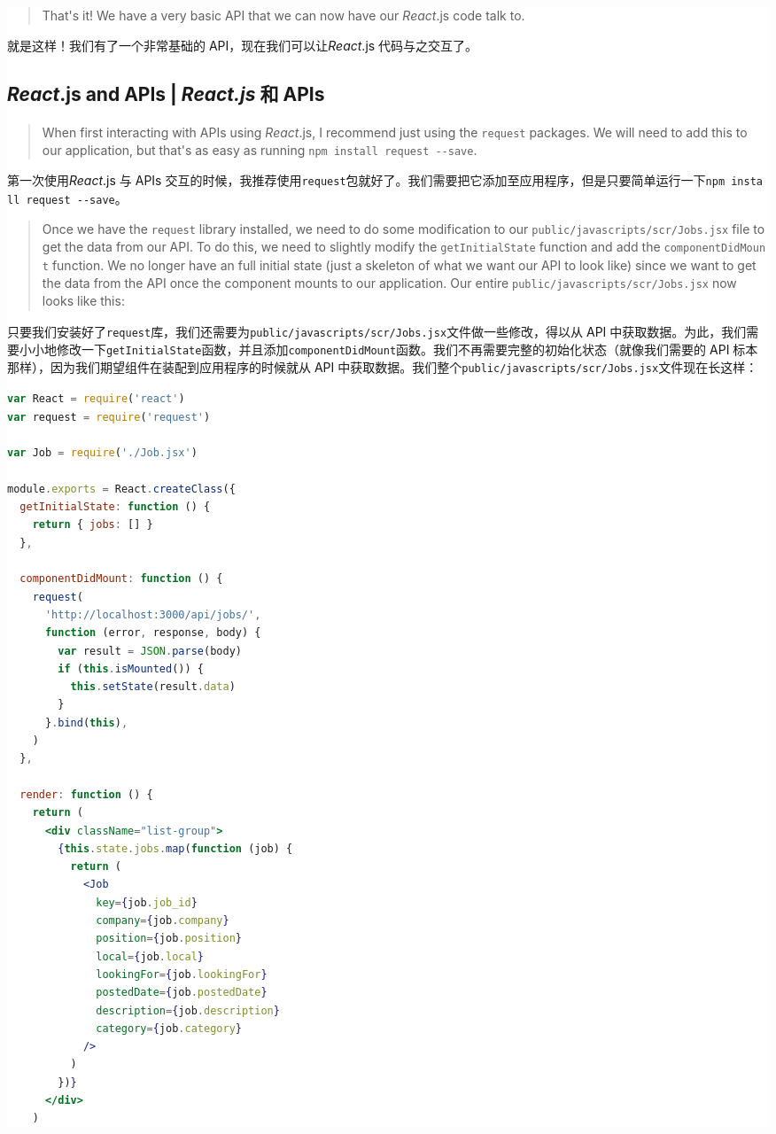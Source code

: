 > That's it! We have a very basic API that we can now have our _React_.js code talk to.

就是这样！我们有了一个非常基础的 API，现在我们可以让*React*.js 代码与之交互了。

## _React_.js and APIs | _React.js_ 和 APIs

> When first interacting with APIs using _React_.js, I recommend just using the `request` packages. We will need to add this to our application, but that's as easy as running `npm install request --save`.

第一次使用*React*.js 与 APIs 交互的时候，我推荐使用`request`包就好了。我们需要把它添加至应用程序，但是只要简单运行一下`npm install request --save`。

> Once we have the `request` library installed, we need to do some modification to our `public/javascripts/scr/Jobs.jsx` file to get the data from our API. To do this, we need to slightly modify the `getInitialState` function and add the `componentDidMount` function. We no longer have an full initial state (just a skeleton of what we want our API to look like) since we want to get the data from the API once the component mounts to our application. Our entire `public/javascripts/scr/Jobs.jsx` now looks like this:

只要我们安装好了`request`库，我们还需要为`public/javascripts/scr/Jobs.jsx`文件做一些修改，得以从 API 中获取数据。为此，我们需要小小地修改一下`getInitialState`函数，并且添加`componentDidMount`函数。我们不再需要完整的初始化状态（就像我们需要的 API 标本那样），因为我们期望组件在装配到应用程序的时候就从 API 中获取数据。我们整个`public/javascripts/scr/Jobs.jsx`文件现在长这样：

```jsx
var React = require('react')
var request = require('request')

var Job = require('./Job.jsx')

module.exports = React.createClass({
  getInitialState: function () {
    return { jobs: [] }
  },

  componentDidMount: function () {
    request(
      'http://localhost:3000/api/jobs/',
      function (error, response, body) {
        var result = JSON.parse(body)
        if (this.isMounted()) {
          this.setState(result.data)
        }
      }.bind(this),
    )
  },

  render: function () {
    return (
      <div className="list-group">
        {this.state.jobs.map(function (job) {
          return (
            <Job
              key={job.job_id}
              company={job.company}
              position={job.position}
              local={job.local}
              lookingFor={job.lookingFor}
              postedDate={job.postedDate}
              description={job.description}
              category={job.category}
            />
          )
        })}
      </div>
    )
```